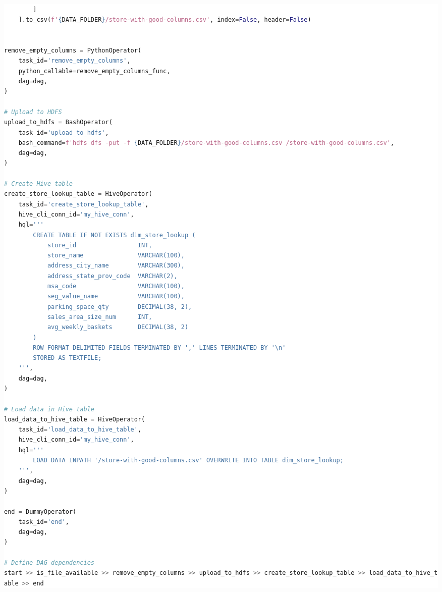 ```py
        ]
    ].to_csv(f'{DATA_FOLDER}/store-with-good-columns.csv', index=False, header=False)


remove_empty_columns = PythonOperator(
    task_id='remove_empty_columns',
    python_callable=remove_empty_columns_func,
    dag=dag,
)

# Upload to HDFS
upload_to_hdfs = BashOperator(
    task_id='upload_to_hdfs',
    bash_command=f'hdfs dfs -put -f {DATA_FOLDER}/store-with-good-columns.csv /store-with-good-columns.csv',
    dag=dag,
)

# Create Hive table
create_store_lookup_table = HiveOperator(
    task_id='create_store_lookup_table',
    hive_cli_conn_id='my_hive_conn',
    hql='''
        CREATE TABLE IF NOT EXISTS dim_store_lookup (
            store_id                 INT,
            store_name               VARCHAR(100),
            address_city_name        VARCHAR(300),
            address_state_prov_code  VARCHAR(2),
            msa_code                 VARCHAR(100),
            seg_value_name           VARCHAR(100),
            parking_space_qty        DECIMAL(38, 2),
            sales_area_size_num      INT,
            avg_weekly_baskets       DECIMAL(38, 2)
        )
        ROW FORMAT DELIMITED FIELDS TERMINATED BY ',' LINES TERMINATED BY '\n'
        STORED AS TEXTFILE;
    ''',
    dag=dag,
)

# Load data in Hive table
load_data_to_hive_table = HiveOperator(
    task_id='load_data_to_hive_table',
    hive_cli_conn_id='my_hive_conn',
    hql='''
        LOAD DATA INPATH '/store-with-good-columns.csv' OVERWRITE INTO TABLE dim_store_lookup;
    ''',
    dag=dag,
)

end = DummyOperator(
    task_id='end',
    dag=dag,
)

# Define DAG dependencies
start >> is_file_available >> remove_empty_columns >> upload_to_hdfs >> create_store_lookup_table >> load_data_to_hive_table >> end
```
